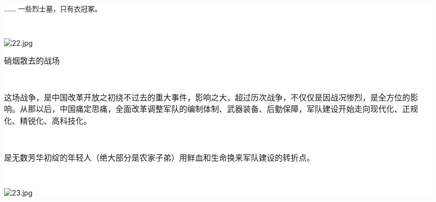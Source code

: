    <span class="s2">
    ……
   </span>
   <span class="s1">
    一些烈士墓，只有衣冠冢。
   </span>
  </font>
 </p>
 <p class="p1">
  <span class="s1">
  </span>
  <br/>
 </p>
 <p class="p3">
  <span class="s1">
   <img alt="22.jpg" border="0" height="373" src="http://mjlsh.usc.cuhk.edu.hk/medias/contents/4415/22.jpg" width="550"/>
  </span>
 </p>
 <p class="p2">
  <span class="s1">
   <font size="3">
    硝烟散去的战场
   </font>
  </span>
 </p>
 <p class="p1">
  <font size="3">
   <span class="s1">
   </span>
   <br/>
  </font>
 </p>
 <p class="p2">
  <span class="s1">
   <font size="3">
    这场战争，是中国改革开放之初绕不过去的重大事件，影响之大，超过历次战争，不仅仅是因战况惨烈，是全方位的影响。从那以后，中国痛定思痛，全面改革调整军队的编制体制、武器装备、后勤保障，军队建设开始走向现代化、正规化、精锐化、高科技化。
   </font>
  </span>
 </p>
 <p class="p1">
  <font size="3">
   <span class="s1">
   </span>
   <br/>
  </font>
 </p>
 <p class="p2">
  <span class="s1">
   <font size="3">
    是无数芳华初绽的年轻人（绝大部分是农家子弟）用鲜血和生命换来军队建设的转折点。
   </font>
  </span>
 </p>
 <p class="p1">
  <span class="s1">
  </span>
  <br/>
 </p>
 <p class="p3">
  <span class="s1">
   <img alt="23.jpg" border="0" height="364" src="http://mjlsh.usc.cuhk.edu.hk/medias/contents/4415/23.jpg" width="550"/>